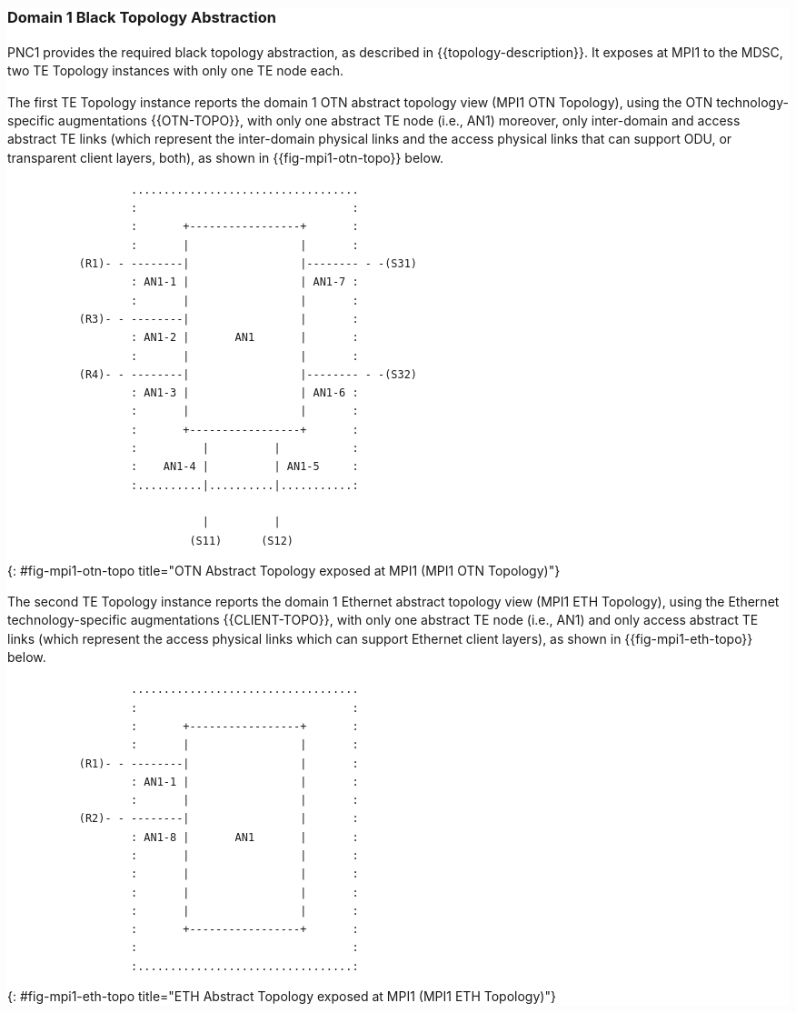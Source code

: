 ### Domain 1 Black Topology Abstraction

   PNC1 provides the required black topology abstraction, as described
   in {{topology-description}}. It exposes at MPI1 to the MDSC, two TE Topology
   instances with only one TE node each.

   The first TE Topology instance reports the domain 1 OTN abstract
   topology view (MPI1 OTN Topology), using the OTN technology-specific
   augmentations {{OTN-TOPO}}, with only one abstract TE node (i.e., AN1)
   moreover, only inter-domain and access abstract TE links (which
   represent the inter-domain physical links and the access physical
   links that can support ODU, or transparent client layers, both), as
   shown in {{fig-mpi1-otn-topo}} below.

~~~~
                   ...................................
                   :                                 :
                   :       +-----------------+       :
                   :       |                 |       :
           (R1)- - --------|                 |-------- - -(S31)
                   : AN1-1 |                 | AN1-7 :
                   :       |                 |       :
           (R3)- - --------|                 |       :
                   : AN1-2 |       AN1       |       :
                   :       |                 |       :
           (R4)- - --------|                 |-------- - -(S32)
                   : AN1-3 |                 | AN1-6 :
                   :       |                 |       :
                   :       +-----------------+       :
                   :          |          |           :
                   :    AN1-4 |          | AN1-5     :
                   :..........|..........|...........:

                              |          |
                            (S11)      (S12)
~~~~
{: #fig-mpi1-otn-topo title="OTN Abstract Topology exposed at MPI1 (MPI1 OTN Topology)"}

   The second TE Topology instance reports the domain 1 Ethernet
   abstract topology view (MPI1 ETH Topology), using the Ethernet
   technology-specific augmentations {{CLIENT-TOPO}}, with only one
   abstract TE node (i.e., AN1) and only access abstract TE links
   (which represent the access physical links which can support
   Ethernet client layers), as shown in {{fig-mpi1-eth-topo}} below.

~~~~
                   ...................................
                   :                                 :
                   :       +-----------------+       :
                   :       |                 |       :
           (R1)- - --------|                 |       :
                   : AN1-1 |                 |       :
                   :       |                 |       :
           (R2)- - --------|                 |       :
                   : AN1-8 |       AN1       |       :
                   :       |                 |       :
                   :       |                 |       :
                   :       |                 |       :
                   :       |                 |       :
                   :       +-----------------+       :
                   :                                 :
                   :.................................:
~~~~
{: #fig-mpi1-eth-topo title="ETH Abstract Topology exposed at MPI1 (MPI1 ETH Topology)"}
